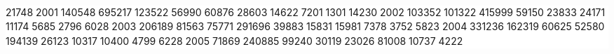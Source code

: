    <td style="text-align:right;"> 21748 </td>
  </tr>
  <tr>
   <td style="text-align:left;"> 2001 </td>
   <td style="text-align:right;"> 140548 </td>
   <td style="text-align:right;"> 695217 </td>
   <td style="text-align:right;"> 123522 </td>
   <td style="text-align:right;"> 56990 </td>
   <td style="text-align:right;"> 60876 </td>
   <td style="text-align:right;"> 28603 </td>
   <td style="text-align:right;"> 14622 </td>
   <td style="text-align:right;"> 7201 </td>
   <td style="text-align:right;"> 1301 </td>
   <td style="text-align:right;"> 14230 </td>
  </tr>
  <tr>
   <td style="text-align:left;"> 2002 </td>
   <td style="text-align:right;"> 103352 </td>
   <td style="text-align:right;"> 101322 </td>
   <td style="text-align:right;"> 415999 </td>
   <td style="text-align:right;"> 59150 </td>
   <td style="text-align:right;"> 23833 </td>
   <td style="text-align:right;"> 24171 </td>
   <td style="text-align:right;"> 11174 </td>
   <td style="text-align:right;"> 5685 </td>
   <td style="text-align:right;"> 2796 </td>
   <td style="text-align:right;"> 6028 </td>
  </tr>
  <tr>
   <td style="text-align:left;"> 2003 </td>
   <td style="text-align:right;"> 206189 </td>
   <td style="text-align:right;"> 81563 </td>
   <td style="text-align:right;"> 75771 </td>
   <td style="text-align:right;"> 291696 </td>
   <td style="text-align:right;"> 39883 </td>
   <td style="text-align:right;"> 15831 </td>
   <td style="text-align:right;"> 15981 </td>
   <td style="text-align:right;"> 7378 </td>
   <td style="text-align:right;"> 3752 </td>
   <td style="text-align:right;"> 5823 </td>
  </tr>
  <tr>
   <td style="text-align:left;"> 2004 </td>
   <td style="text-align:right;"> 331236 </td>
   <td style="text-align:right;"> 162319 </td>
   <td style="text-align:right;"> 60625 </td>
   <td style="text-align:right;"> 52580 </td>
   <td style="text-align:right;"> 194139 </td>
   <td style="text-align:right;"> 26123 </td>
   <td style="text-align:right;"> 10317 </td>
   <td style="text-align:right;"> 10400 </td>
   <td style="text-align:right;"> 4799 </td>
   <td style="text-align:right;"> 6228 </td>
  </tr>
  <tr>
   <td style="text-align:left;"> 2005 </td>
   <td style="text-align:right;"> 71869 </td>
   <td style="text-align:right;"> 240885 </td>
   <td style="text-align:right;"> 99240 </td>
   <td style="text-align:right;"> 30119 </td>
   <td style="text-align:right;"> 23026 </td>
   <td style="text-align:right;"> 81008 </td>
   <td style="text-align:right;"> 10737 </td>
   <td style="text-align:right;"> 4222 </td>